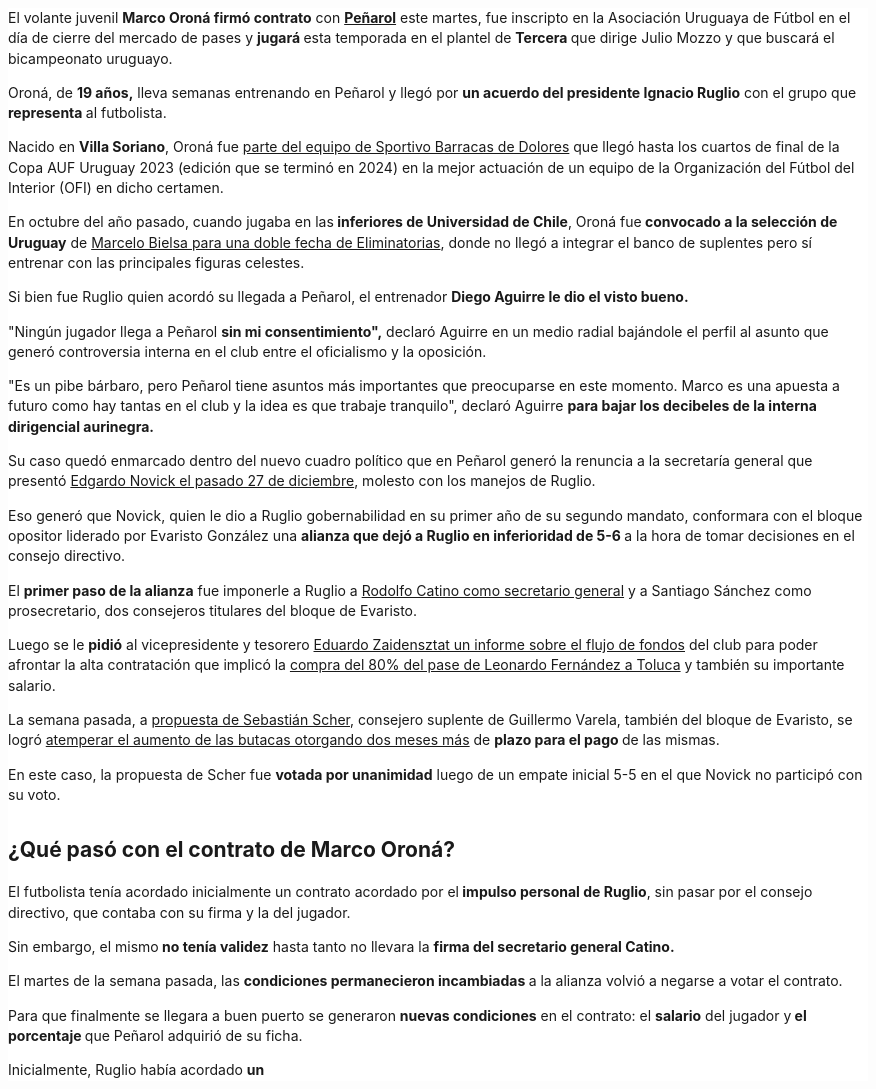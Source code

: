 <p>El volante juvenil <strong>Marco Oroná firmó contrato</strong> con <strong><a href="https://www.elobservador.com.uy/futbol/la-interna-caliente-penarol-el-audio-leo-coelho-javier-mendez-llego-al-consejo-directivo-mira-lo-que-resolvieron-n5986997" rel="follow" target="_blank">Peñarol</a></strong> este martes, fue inscripto en la Asociación Uruguaya de Fútbol en el día de cierre del mercado de pases y <strong>jugará </strong>esta temporada en el plantel de <strong>Tercera </strong>que dirige Julio Mozzo y que buscará el bicampeonato uruguayo. </p><p>Oroná, de <strong>19 años,</strong> lleva semanas entrenando en Peñarol y llegó por <strong>un acuerdo del presidente Ignacio Ruglio</strong> con el grupo que <strong>representa </strong>al futbolista. </p><p>Nacido en <strong>Villa Soriano</strong>, Oroná fue <a href="https://www.elobservador.com.uy/nota/perdieron-8-1-pero-con-su-estilo-y-se-llevaron-us-50-000-el-balance-de-sportivo-barracas-tras-caer-ante-city-torque-por-copa-auf-uruguay-2024312113825" rel="follow" target="_blank">parte del equipo de Sportivo Barracas de Dolores</a> que llegó hasta los cuartos de final de la Copa AUF Uruguay 2023 (edición que se terminó en 2024) en la mejor actuación de un equipo de la Organización del Fútbol del Interior (OFI) en dicho certamen. </p><p>En octubre del año pasado, cuando jugaba en las<strong> inferiores de Universidad de Chile</strong>, Oroná fue<strong> convocado a la selección de Uruguay</strong> de <a href="https://www.elobservador.com.uy/seleccion/marcelo-bielsa-tiene-el-plantel-completo-la-seleccion-uruguay-mira-los-ultimos-jugadores-que-llegaron-al-complejo-celeste-n5964485" rel="follow" target="_blank">Marcelo Bielsa para una doble fecha de Eliminatorias</a>, donde no llegó a integrar el banco de suplentes pero sí entrenar con las principales figuras celestes. </p><p> Si bien fue Ruglio quien acordó su llegada a Peñarol, el entrenador <strong>Diego Aguirre le dio el visto bueno. </strong></p><p>"Ningún jugador llega a Peñarol <strong>sin mi consentimiento",</strong> declaró Aguirre en un medio radial bajándole el perfil al asunto que generó controversia interna en el club entre el oficialismo y la oposición. </p><p>"Es un pibe bárbaro, pero Peñarol tiene asuntos más importantes que preocuparse en este momento. Marco es una apuesta a futuro como hay tantas en el club y la idea es que trabaje tranquilo", declaró Aguirre <strong>para bajar los decibeles de la interna dirigencial aurinegra. </strong></p><p>Su caso quedó enmarcado dentro del nuevo cuadro político que en Peñarol generó la renuncia a la secretaría general que presentó <a href="https://www.elobservador.com.uy/futbol/estallo-una-bomba-penarol-edgardo-novick-renuncio-la-secretaria-general-del-club-molesto-ignacio-ruglio-n5977000" rel="follow" target="_blank">Edgardo Novick el pasado 27 de diciembre</a>, molesto con los manejos de Ruglio. </p><p>Eso generó que Novick, quien le dio a Ruglio gobernabilidad en su primer año de su segundo mandato, conformara con el bloque opositor liderado por Evaristo González una <strong>alianza que dejó a Ruglio en inferioridad de 5-6 </strong>a la hora de tomar decisiones en el consejo directivo. </p><p>El <strong>primer paso de la alianza</strong> fue imponerle a Ruglio a <a href="https://www.elobservador.com.uy/futbol/ignacio-ruglio-perdio-el-consejo-directivo-penarol-rodolfo-catino-es-el-nuevo-secretario-y-santiago-sanchez-ejercera-un-nuevo-rol-n5980884" rel="follow" target="_blank">Rodolfo Catino como secretario general</a> y a Santiago Sánchez como prosecretario, dos consejeros titulares del bloque de Evaristo. </p><p>Luego se le <strong>pidió</strong> al vicepresidente y tesorero <a href="https://www.elobservador.com.uy/futbol/us-7000000-la-diferencia-lo-que-dice-ignacio-ruglio-y-lo-que-informo-zaidensztat-el-consejo-el-presupuesto-penarol-n5984976" rel="follow" target="_blank">Eduardo Zaidensztat un informe sobre el flujo de fondos</a> del club para poder afrontar la alta contratación que implicó la <a href="https://www.elobservador.com.uy/futbol/cifras-impactantes-penarol-tendra-que-pagar-us-15000000-mantener-leo-fernandez-tres-temporadas-el-plantel-diego-aguirre-n5977891" rel="follow" target="_blank">compra del 80% del pase de Leonardo Fernández a Toluca</a> y también su importante salario. </p><p>La semana pasada, a <a href="https://www.elobservador.com.uy/futbol/las-butacas-del-campeon-del-siglo-la-alianza-vuelve-trancar-al-oficialismo-penarol-y-baja-los-precios-n5985707" rel="follow" target="_blank">propuesta de Sebastián Scher</a>, consejero suplente de Guillermo Varela, también del bloque de Evaristo, se logró <a href="https://www.elobservador.com.uy/futbol/el-acuerdo-unanime-al-que-llego-penarol-el-precio-las-butacas-y-la-fecha-clave-del-31-marzo-n5985914" rel="follow" target="_blank">atemperar el aumento de las butacas otorgando dos meses más</a> de <strong>plazo para el pago </strong>de las mismas.</p><p>En este caso, la propuesta de Scher fue <strong>votada por unanimidad</strong> luego de un empate inicial 5-5 en el que Novick no participó con su voto. </p><h2>¿Qué pasó con el contrato de Marco Oroná?</h2><p>El futbolista tenía acordado inicialmente un contrato acordado por el<strong> impulso personal de Ruglio</strong>, sin pasar por el consejo directivo, que contaba con su firma y la del jugador. </p><p>Sin embargo, el mismo<strong> no tenía validez</strong> hasta tanto no llevara la <strong>firma del secretario general Catino. </strong></p><p>El martes de la semana pasada, las <strong>condiciones permanecieron incambiadas </strong>a la alianza volvió a negarse a votar el contrato. </p><p>Para que finalmente se llegara a buen puerto se generaron <strong>nuevas condiciones</strong> en el contrato: el <strong>salario</strong> del jugador y<strong> el porcentaje </strong>que Peñarol adquirió de su ficha. </p><p>Inicialmente, Ruglio había acordado <strong>un